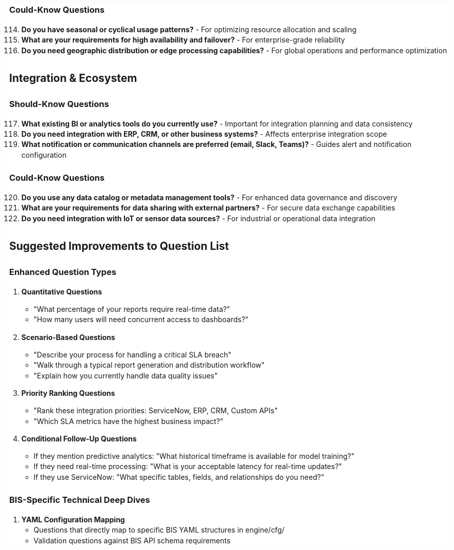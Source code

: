 ### Could-Know Questions
114. **Do you have seasonal or cyclical usage patterns?** - For optimizing resource allocation and scaling
115. **What are your requirements for high availability and failover?** - For enterprise-grade reliability
116. **Do you need geographic distribution or edge processing capabilities?** - For global operations and performance optimization

## Integration & Ecosystem
### Should-Know Questions
117. **What existing BI or analytics tools do you currently use?** - Important for integration planning and data consistency
118. **Do you need integration with ERP, CRM, or other business systems?** - Affects enterprise integration scope
119. **What notification or communication channels are preferred (email, Slack, Teams)?** - Guides alert and notification configuration

### Could-Know Questions
120. **Do you use any data catalog or metadata management tools?** - For enhanced data governance and discovery
121. **What are your requirements for data sharing with external partners?** - For secure data exchange capabilities
122. **Do you need integration with IoT or sensor data sources?** - For industrial or operational data integration

## Suggested Improvements to Question List

### Enhanced Question Types
1. **Quantitative Questions**
   - "What percentage of your reports require real-time data?"
   - "How many users will need concurrent access to dashboards?"

2. **Scenario-Based Questions**
   - "Describe your process for handling a critical SLA breach"
   - "Walk through a typical report generation and distribution workflow"
   - "Explain how you currently handle data quality issues"

3. **Priority Ranking Questions**
   - "Rank these integration priorities: ServiceNow, ERP, CRM, Custom APIs"
   - "Which SLA metrics have the highest business impact?"

4. **Conditional Follow-Up Questions**
   - If they mention predictive analytics: "What historical timeframe is available for model training?"
   - If they need real-time processing: "What is your acceptable latency for real-time updates?"
   - If they use ServiceNow: "What specific tables, fields, and relationships do you need?"

### BIS-Specific Technical Deep Dives
1. **YAML Configuration Mapping**
   - Questions that directly map to specific BIS YAML structures in engine/cfg/
   - Validation questions against BIS API schema requirements
